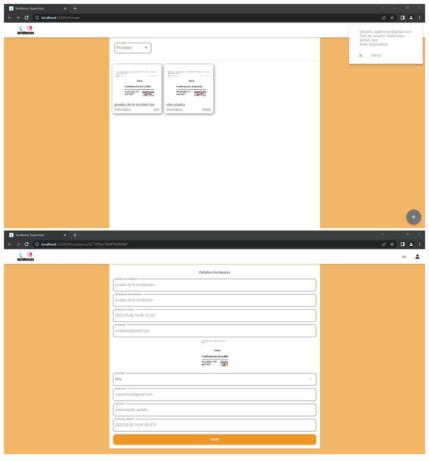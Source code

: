 ![userDetails](screenshots/5.-userDetails.png "userDetails")
![incidenceDetails](screenshots/6.-incidenceDetails.png "incidenceDetails")